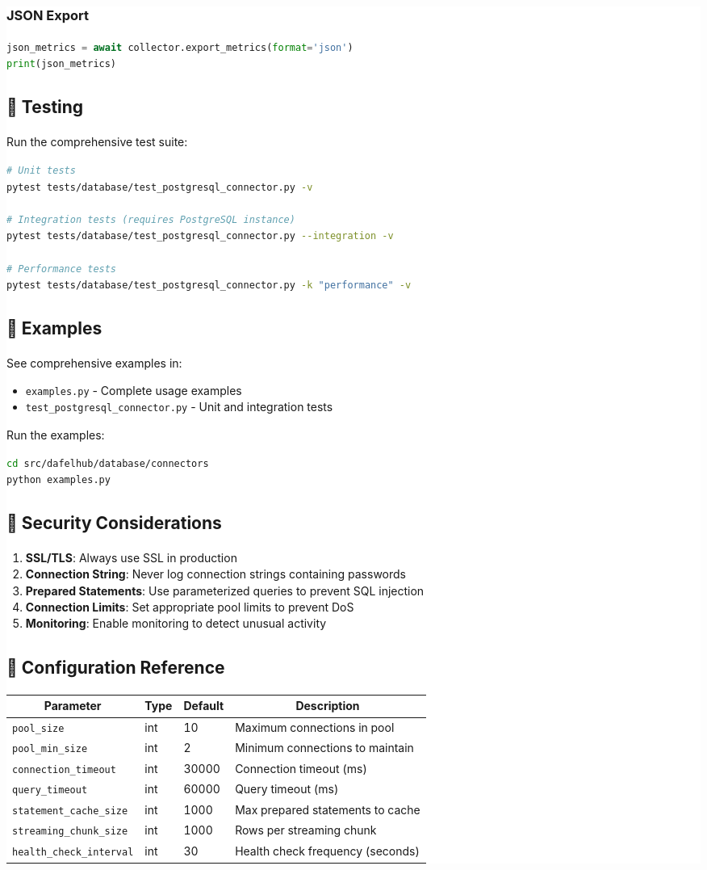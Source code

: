 ### JSON Export

```python
json_metrics = await collector.export_metrics(format='json')
print(json_metrics)
```

## 🧪 Testing

Run the comprehensive test suite:

```bash
# Unit tests
pytest tests/database/test_postgresql_connector.py -v

# Integration tests (requires PostgreSQL instance)
pytest tests/database/test_postgresql_connector.py --integration -v

# Performance tests
pytest tests/database/test_postgresql_connector.py -k "performance" -v
```

## 🎯 Examples

See comprehensive examples in:
- `examples.py` - Complete usage examples
- `test_postgresql_connector.py` - Unit and integration tests

Run the examples:

```bash
cd src/dafelhub/database/connectors
python examples.py
```

## 🔐 Security Considerations

1. **SSL/TLS**: Always use SSL in production
2. **Connection String**: Never log connection strings containing passwords
3. **Prepared Statements**: Use parameterized queries to prevent SQL injection
4. **Connection Limits**: Set appropriate pool limits to prevent DoS
5. **Monitoring**: Enable monitoring to detect unusual activity

## 📝 Configuration Reference

| Parameter | Type | Default | Description |
|-----------|------|---------|-------------|
| `pool_size` | int | 10 | Maximum connections in pool |
| `pool_min_size` | int | 2 | Minimum connections to maintain |
| `connection_timeout` | int | 30000 | Connection timeout (ms) |
| `query_timeout` | int | 60000 | Query timeout (ms) |
| `statement_cache_size` | int | 1000 | Max prepared statements to cache |
| `streaming_chunk_size` | int | 1000 | Rows per streaming chunk |
| `health_check_interval` | int | 30 | Health check frequency (seconds) |
